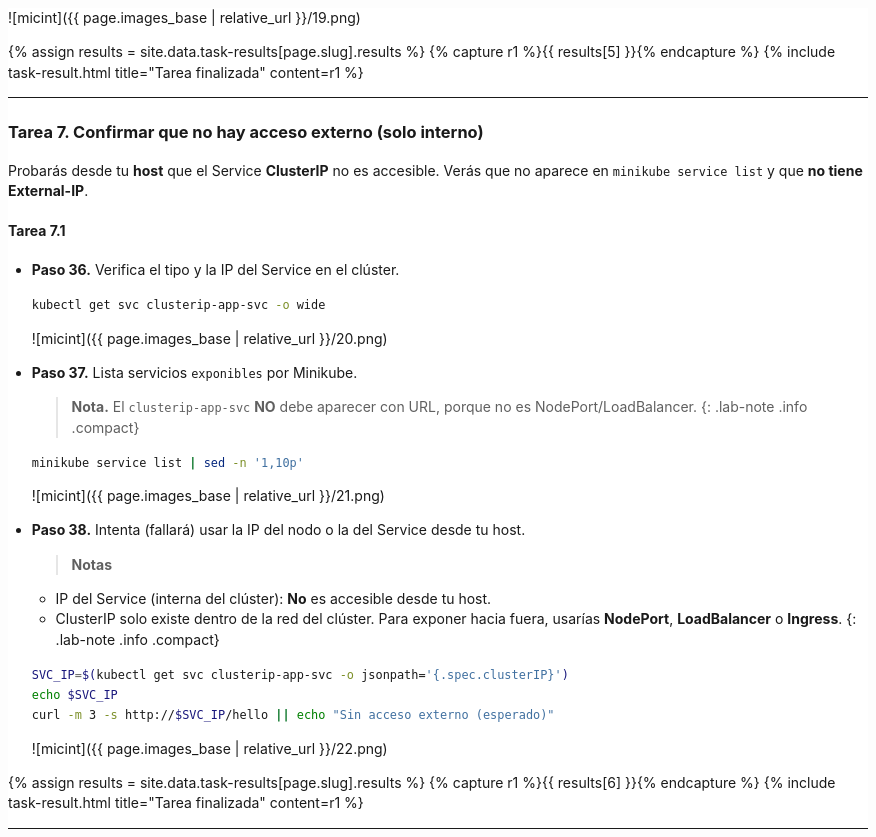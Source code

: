   ![micint]({{ page.images_base | relative_url }}/19.png)

{% assign results = site.data.task-results[page.slug].results %}
{% capture r1 %}{{ results[5] }}{% endcapture %}
{% include task-result.html title="Tarea finalizada" content=r1 %}

---

### Tarea 7. Confirmar que **no** hay acceso externo (solo interno)

Probarás desde tu **host** que el Service **ClusterIP** no es accesible. Verás que no aparece en `minikube service list` y que **no tiene External-IP**.

#### Tarea 7.1

- **Paso 36.** Verifica el tipo y la IP del Service en el clúster.

  ```bash
  kubectl get svc clusterip-app-svc -o wide
  ```

  ![micint]({{ page.images_base | relative_url }}/20.png)

- **Paso 37.** Lista servicios `exponibles` por Minikube.

  > **Nota.** El `clusterip-app-svc` **NO** debe aparecer con URL, porque no es NodePort/LoadBalancer.
  {: .lab-note .info .compact}

  ```bash
  minikube service list | sed -n '1,10p'
  ```
  
  ![micint]({{ page.images_base | relative_url }}/21.png)

- **Paso 38.** Intenta (fallará) usar la IP del nodo o la del Service desde tu host.

  > **Notas**
  - IP del Service (interna del clúster): **No** es accesible desde tu host.
  - ClusterIP solo existe dentro de la red del clúster. Para exponer hacia fuera, usarías **NodePort**, **LoadBalancer** o **Ingress**.
  {: .lab-note .info .compact}

  ```bash
  SVC_IP=$(kubectl get svc clusterip-app-svc -o jsonpath='{.spec.clusterIP}')
  echo $SVC_IP
  curl -m 3 -s http://$SVC_IP/hello || echo "Sin acceso externo (esperado)"
  ```

  ![micint]({{ page.images_base | relative_url }}/22.png)

{% assign results = site.data.task-results[page.slug].results %}
{% capture r1 %}{{ results[6] }}{% endcapture %}
{% include task-result.html title="Tarea finalizada" content=r1 %}

---
